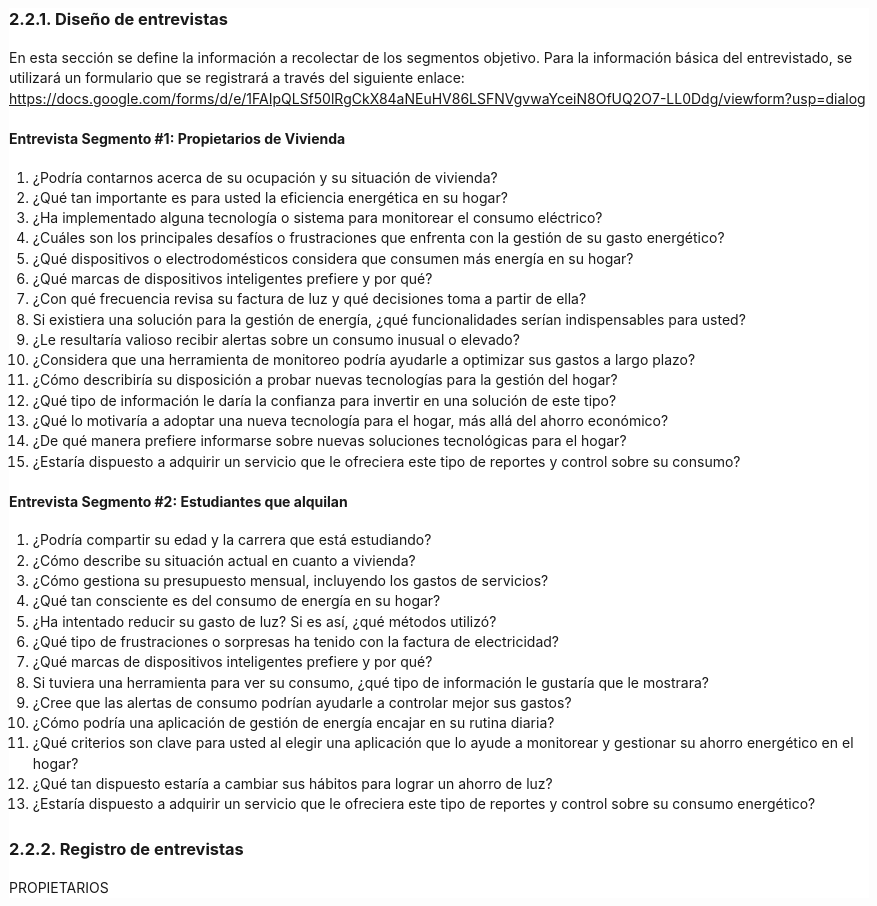 ### 2.2.1. Diseño de entrevistas
En esta sección se define la información a recolectar de los segmentos objetivo. Para la información básica del entrevistado, se utilizará un formulario que se registrará a través del siguiente enlace:
https://docs.google.com/forms/d/e/1FAIpQLSf50lRgCkX84aNEuHV86LSFNVgvwaYceiN8OfUQ2O7-LL0Ddg/viewform?usp=dialog

#### Entrevista Segmento #1: Propietarios de Vivienda

1. ¿Podría contarnos acerca de su ocupación y su situación de vivienda?
2. ¿Qué tan importante es para usted la eficiencia energética en su hogar?
3. ¿Ha implementado alguna tecnología o sistema para monitorear el consumo eléctrico?
4. ¿Cuáles son los principales desafíos o frustraciones que enfrenta con la gestión de su gasto energético?
5. ¿Qué dispositivos o electrodomésticos considera que consumen más energía en su hogar?
6. ¿Qué marcas de dispositivos inteligentes prefiere y por qué?
7. ¿Con qué frecuencia revisa su factura de luz y qué decisiones toma a partir de ella?
8. Si existiera una solución para la gestión de energía, ¿qué funcionalidades serían indispensables para usted?
9. ¿Le resultaría valioso recibir alertas sobre un consumo inusual o elevado?
10. ¿Considera que una herramienta de monitoreo podría ayudarle a optimizar sus gastos a largo plazo?
11. ¿Cómo describiría su disposición a probar nuevas tecnologías para la gestión del hogar?
12. ¿Qué tipo de información le daría la confianza para invertir en una solución de este tipo?
13. ¿Qué lo motivaría a adoptar una nueva tecnología para el hogar, más allá del ahorro económico?
14. ¿De qué manera prefiere informarse sobre nuevas soluciones tecnológicas para el hogar?
15. ¿Estaría dispuesto a adquirir un servicio que le ofreciera este tipo de reportes y control sobre su consumo?


#### Entrevista Segmento #2: Estudiantes que alquilan

1. ¿Podría compartir su edad y la carrera que está estudiando?
2. ¿Cómo describe su situación actual en cuanto a vivienda?
3. ¿Cómo gestiona su presupuesto mensual, incluyendo los gastos de servicios?
4. ¿Qué tan consciente es del consumo de energía en su hogar?
5. ¿Ha intentado reducir su gasto de luz? Si es así, ¿qué métodos utilizó?
6. ¿Qué tipo de frustraciones o sorpresas ha tenido con la factura de electricidad?
7. ¿Qué marcas de dispositivos inteligentes prefiere y por qué?
8. Si tuviera una herramienta para ver su consumo, ¿qué tipo de información le gustaría que le mostrara?
9. ¿Cree que las alertas de consumo podrían ayudarle a controlar mejor sus gastos?
10. ¿Cómo podría una aplicación de gestión de energía encajar en su rutina diaria?
11. ¿Qué criterios son clave para usted al elegir una aplicación que lo ayude a monitorear y gestionar su ahorro energético en el hogar?
12. ¿Qué tan dispuesto estaría a cambiar sus hábitos para lograr un ahorro de luz?
13. ¿Estaría dispuesto a adquirir un servicio que le ofreciera este tipo de reportes y control sobre su consumo energético?
####

### 2.2.2. Registro de entrevistas
PROPIETARIOS
